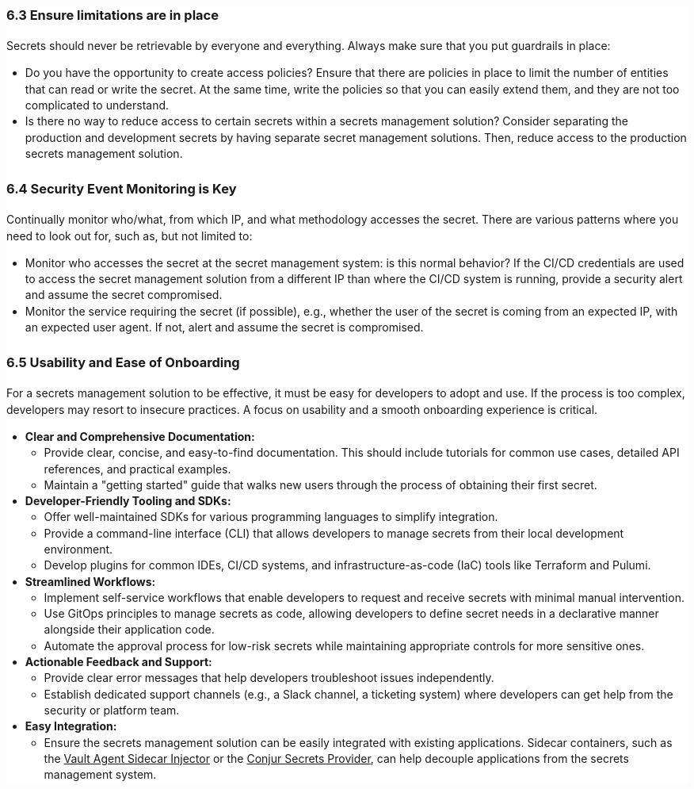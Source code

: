 ### 6.3 Ensure limitations are in place

Secrets should never be retrievable by everyone and everything. Always make sure that you put guardrails in place:

- Do you have the opportunity to create access policies? Ensure that there are policies in place to limit the number of entities that can read or write the secret. At the same time, write the policies so that you can easily extend them, and they are not too complicated to understand.
- Is there no way to reduce access to certain secrets within a secrets management solution? Consider separating the production and development secrets by having separate secret management solutions. Then, reduce access to the production secrets management solution.

### 6.4 Security Event Monitoring is Key

Continually monitor who/what, from which IP, and what methodology accesses the secret. There are various patterns where you need to look out for, such as, but not limited to:

- Monitor who accesses the secret at the secret management system: is this normal behavior? If the CI/CD credentials are used to access the secret management solution from a different IP than where the CI/CD system is running, provide a security alert and assume the secret compromised.
- Monitor the service requiring the secret (if possible), e.g., whether the user of the secret is coming from an expected IP, with an expected user agent. If not, alert and assume the secret is compromised.

### 6.5 Usability and Ease of Onboarding

For a secrets management solution to be effective, it must be easy for developers to adopt and use. If the process is too complex, developers may resort to insecure practices. A focus on usability and a smooth onboarding experience is critical.

- **Clear and Comprehensive Documentation:**
  - Provide clear, concise, and easy-to-find documentation. This should include tutorials for common use cases, detailed API references, and practical examples.
  - Maintain a "getting started" guide that walks new users through the process of obtaining their first secret.
- **Developer-Friendly Tooling and SDKs:**
  - Offer well-maintained SDKs for various programming languages to simplify integration.
  - Provide a command-line interface (CLI) that allows developers to manage secrets from their local development environment.
  - Develop plugins for common IDEs, CI/CD systems, and infrastructure-as-code (IaC) tools like Terraform and Pulumi.
- **Streamlined Workflows:**
  - Implement self-service workflows that enable developers to request and receive secrets with minimal manual intervention.
  - Use GitOps principles to manage secrets as code, allowing developers to define secret needs in a declarative manner alongside their application code.
  - Automate the approval process for low-risk secrets while maintaining appropriate controls for more sensitive ones.
- **Actionable Feedback and Support:**
  - Provide clear error messages that help developers troubleshoot issues independently.
  - Establish dedicated support channels (e.g., a Slack channel, a ticketing system) where developers can get help from the security or platform team.
- **Easy Integration:**
  - Ensure the secrets management solution can be easily integrated with existing applications. Sidecar containers, such as the [Vault Agent Sidecar Injector](https://developer.hashicorp.com/vault/docs/platform/k8s/injector) or the [Conjur Secrets Provider](https://github.com/cyberark/secrets-provider-for-k8s), can help decouple applications from the secrets management system.
